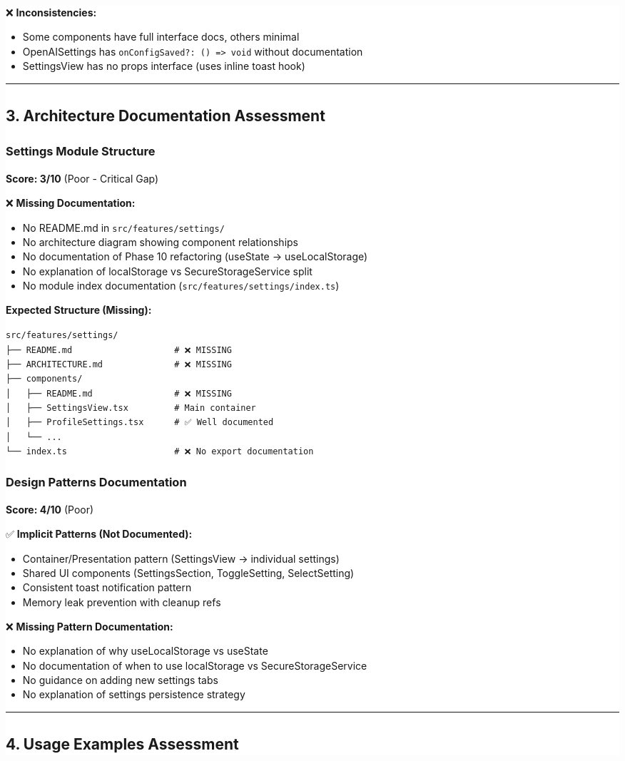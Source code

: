 ❌ **Inconsistencies:**
- Some components have full interface docs, others minimal
- OpenAISettings has `onConfigSaved?: () => void` without documentation
- SettingsView has no props interface (uses inline toast hook)

---

## 3. Architecture Documentation Assessment

### Settings Module Structure

**Score: 3/10** (Poor - Critical Gap)

❌ **Missing Documentation:**
- No README.md in `src/features/settings/`
- No architecture diagram showing component relationships
- No documentation of Phase 10 refactoring (useState → useLocalStorage)
- No explanation of localStorage vs SecureStorageService split
- No module index documentation (`src/features/settings/index.ts`)

**Expected Structure (Missing):**
```
src/features/settings/
├── README.md                    # ❌ MISSING
├── ARCHITECTURE.md              # ❌ MISSING
├── components/
│   ├── README.md                # ❌ MISSING
│   ├── SettingsView.tsx         # Main container
│   ├── ProfileSettings.tsx      # ✅ Well documented
│   └── ...
└── index.ts                     # ❌ No export documentation
```

### Design Patterns Documentation

**Score: 4/10** (Poor)

✅ **Implicit Patterns (Not Documented):**
- Container/Presentation pattern (SettingsView → individual settings)
- Shared UI components (SettingsSection, ToggleSetting, SelectSetting)
- Consistent toast notification pattern
- Memory leak prevention with cleanup refs

❌ **Missing Pattern Documentation:**
- No explanation of why useLocalStorage vs useState
- No documentation of when to use localStorage vs SecureStorageService
- No guidance on adding new settings tabs
- No explanation of settings persistence strategy

---

## 4. Usage Examples Assessment
